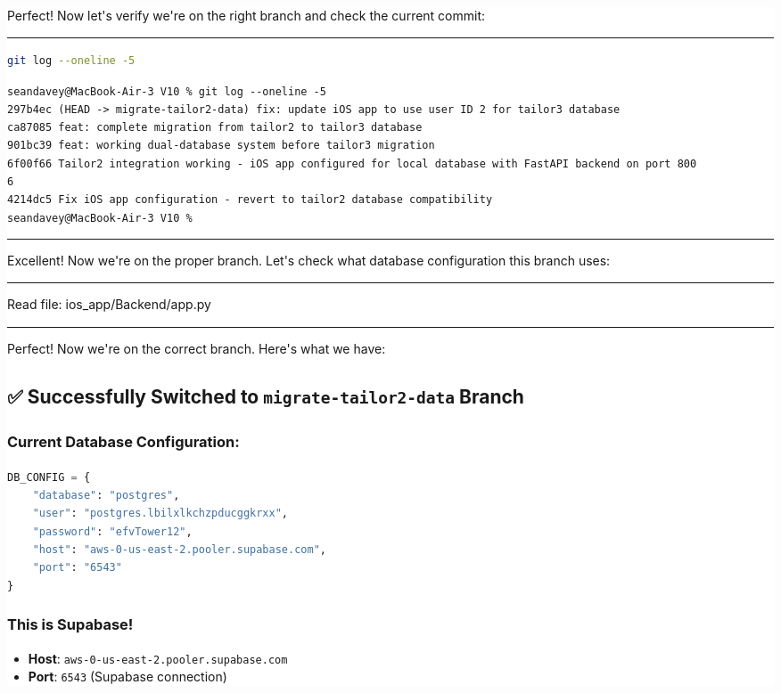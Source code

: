 
Perfect! Now let's verify we're on the right branch and check the current commit:


---

```bash
git log --oneline -5
```

```
seandavey@MacBook-Air-3 V10 % git log --oneline -5
297b4ec (HEAD -> migrate-tailor2-data) fix: update iOS app to use user ID 2 for tailor3 database
ca87085 feat: complete migration from tailor2 to tailor3 database
901bc39 feat: working dual-database system before tailor3 migration
6f00f66 Tailor2 integration working - iOS app configured for local database with FastAPI backend on port 800
6
4214dc5 Fix iOS app configuration - revert to tailor2 database compatibility
seandavey@MacBook-Air-3 V10 %
```

---

Excellent! Now we're on the proper branch. Let's check what database configuration this branch uses:


---

Read file: ios_app/Backend/app.py

---

Perfect! Now we're on the correct branch. Here's what we have:

## ✅ Successfully Switched to `migrate-tailor2-data` Branch

### **Current Database Configuration:**
```python
DB_CONFIG = {
    "database": "postgres",
    "user": "postgres.lbilxlkchzpducggkrxx", 
    "password": "efvTower12",
    "host": "aws-0-us-east-2.pooler.supabase.com",
    "port": "6543"
}
```

### **This is Supabase!** 
- **Host**: `aws-0-us-east-2.pooler.supabase.com`
- **Port**: `6543` (Supabase connection)
